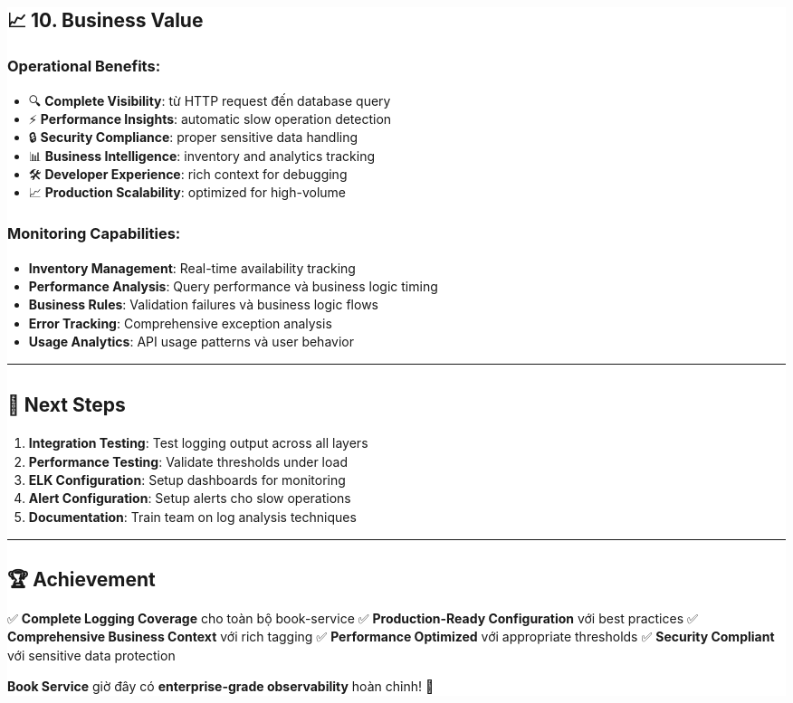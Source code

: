 
## 📈 **10. Business Value**

### **Operational Benefits:**
- 🔍 **Complete Visibility**: từ HTTP request đến database query
- ⚡ **Performance Insights**: automatic slow operation detection  
- 🔒 **Security Compliance**: proper sensitive data handling
- 📊 **Business Intelligence**: inventory and analytics tracking
- 🛠️ **Developer Experience**: rich context for debugging
- 📈 **Production Scalability**: optimized for high-volume

### **Monitoring Capabilities:**
- **Inventory Management**: Real-time availability tracking
- **Performance Analysis**: Query performance và business logic timing
- **Business Rules**: Validation failures và business logic flows
- **Error Tracking**: Comprehensive exception analysis
- **Usage Analytics**: API usage patterns và user behavior

---

## 🎯 **Next Steps**

1. **Integration Testing**: Test logging output across all layers
2. **Performance Testing**: Validate thresholds under load
3. **ELK Configuration**: Setup dashboards for monitoring
4. **Alert Configuration**: Setup alerts cho slow operations
5. **Documentation**: Train team on log analysis techniques

---

## 🏆 **Achievement**

✅ **Complete Logging Coverage** cho toàn bộ book-service
✅ **Production-Ready Configuration** với best practices
✅ **Comprehensive Business Context** với rich tagging
✅ **Performance Optimized** với appropriate thresholds
✅ **Security Compliant** với sensitive data protection

**Book Service** giờ đây có **enterprise-grade observability** hoàn chỉnh! 🎉 